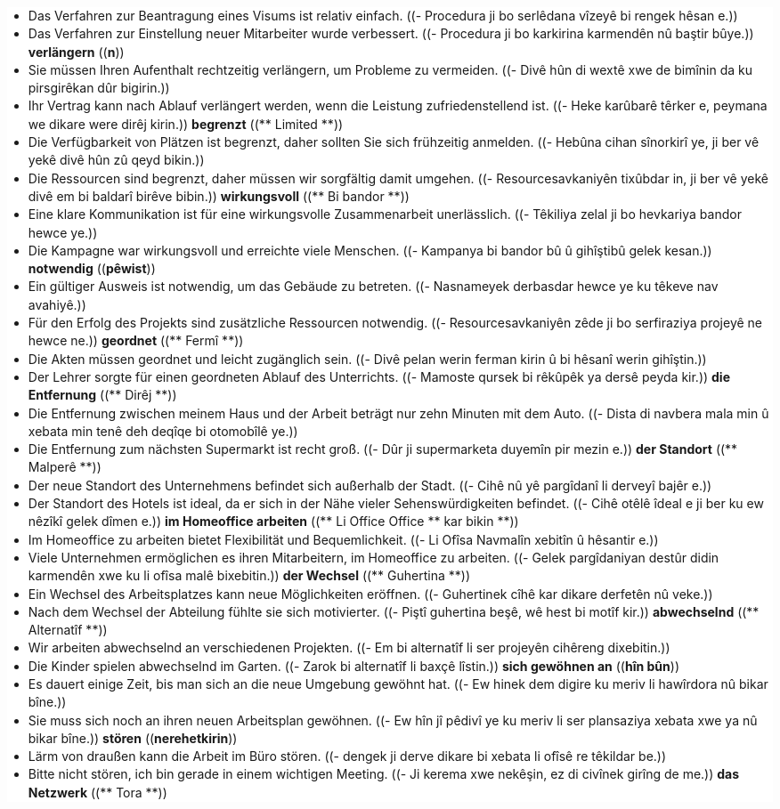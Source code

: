- Das Verfahren zur Beantragung eines Visums ist relativ einfach. ((- Procedura ji bo serlêdana vîzeyê bi rengek hêsan e.))
- Das Verfahren zur Einstellung neuer Mitarbeiter wurde verbessert. ((- Procedura ji bo karkirina karmendên nû baştir bûye.))
**verlängern** ((**n**))
- Sie müssen Ihren Aufenthalt rechtzeitig verlängern, um Probleme zu vermeiden. ((- Divê hûn di wextê xwe de bimînin da ku pirsgirêkan dûr bigirin.))
- Ihr Vertrag kann nach Ablauf verlängert werden, wenn die Leistung zufriedenstellend ist. ((- Heke karûbarê têrker e, peymana we dikare were dirêj kirin.))
**begrenzt** ((** Limited **))
- Die Verfügbarkeit von Plätzen ist begrenzt, daher sollten Sie sich frühzeitig anmelden. ((- Hebûna cihan sînorkirî ye, ji ber vê yekê divê hûn zû qeyd bikin.))
- Die Ressourcen sind begrenzt, daher müssen wir sorgfältig damit umgehen. ((- Resourcesavkaniyên tixûbdar in, ji ber vê yekê divê em bi baldarî birêve bibin.))
**wirkungsvoll** ((** Bi bandor **))
- Eine klare Kommunikation ist für eine wirkungsvolle Zusammenarbeit unerlässlich. ((- Têkiliya zelal ji bo hevkariya bandor hewce ye.))
- Die Kampagne war wirkungsvoll und erreichte viele Menschen. ((- Kampanya bi bandor bû û gihîştibû gelek kesan.))
**notwendig** ((**pêwist**))
- Ein gültiger Ausweis ist notwendig, um das Gebäude zu betreten. ((- Nasnameyek derbasdar hewce ye ku têkeve nav avahiyê.))
- Für den Erfolg des Projekts sind zusätzliche Ressourcen notwendig. ((- Resourcesavkaniyên zêde ji bo serfiraziya projeyê ne hewce ne.))
**geordnet** ((** Fermî **))
- Die Akten müssen geordnet und leicht zugänglich sein. ((- Divê pelan werin ferman kirin û bi hêsanî werin gihîştin.))
- Der Lehrer sorgte für einen geordneten Ablauf des Unterrichts. ((- Mamoste qursek bi rêkûpêk ya dersê peyda kir.))
**die Entfernung** ((** Dirêj **))
- Die Entfernung zwischen meinem Haus und der Arbeit beträgt nur zehn Minuten mit dem Auto. ((- Dista di navbera mala min û xebata min tenê deh deqîqe bi otomobîlê ye.))
- Die Entfernung zum nächsten Supermarkt ist recht groß. ((- Dûr ji supermarketa duyemîn pir mezin e.))
**der Standort** ((** Malperê **))
- Der neue Standort des Unternehmens befindet sich außerhalb der Stadt. ((- Cihê nû yê pargîdanî li derveyî bajêr e.))
- Der Standort des Hotels ist ideal, da er sich in der Nähe vieler Sehenswürdigkeiten befindet. ((- Cihê otêlê îdeal e ji ber ku ew nêzîkî gelek dîmen e.))
**im Homeoffice arbeiten** ((** Li Office Office ** kar bikin **))
- Im Homeoffice zu arbeiten bietet Flexibilität und Bequemlichkeit. ((- Li Ofîsa Navmalîn xebitîn û hêsantir e.))
- Viele Unternehmen ermöglichen es ihren Mitarbeitern, im Homeoffice zu arbeiten. ((- Gelek pargîdaniyan destûr didin karmendên xwe ku li ofîsa malê bixebitin.))
**der Wechsel** ((** Guhertina **))
- Ein Wechsel des Arbeitsplatzes kann neue Möglichkeiten eröffnen. ((- Guhertinek cîhê kar dikare derfetên nû veke.))
- Nach dem Wechsel der Abteilung fühlte sie sich motivierter. ((- Piştî guhertina beşê, wê hest bi motîf kir.))
**abwechselnd** ((** Alternatîf **))
- Wir arbeiten abwechselnd an verschiedenen Projekten. ((- Em bi alternatîf li ser projeyên cihêreng dixebitin.))
- Die Kinder spielen abwechselnd im Garten. ((- Zarok bi alternatîf li baxçê lîstin.))
**sich gewöhnen an** ((**hîn bûn**))
- Es dauert einige Zeit, bis man sich an die neue Umgebung gewöhnt hat. ((- Ew hinek dem digire ku meriv li hawîrdora nû bikar bîne.))
- Sie muss sich noch an ihren neuen Arbeitsplan gewöhnen. ((- Ew hîn jî pêdivî ye ku meriv li ser plansaziya xebata xwe ya nû bikar bîne.))
**stören** ((**nerehetkirin**))
- Lärm von draußen kann die Arbeit im Büro stören. ((- dengek ji derve dikare bi xebata li ofîsê re têkildar be.))
- Bitte nicht stören, ich bin gerade in einem wichtigen Meeting. ((- Ji kerema xwe nekêşin, ez di civînek girîng de me.))
**das Netzwerk** ((** Tora **))